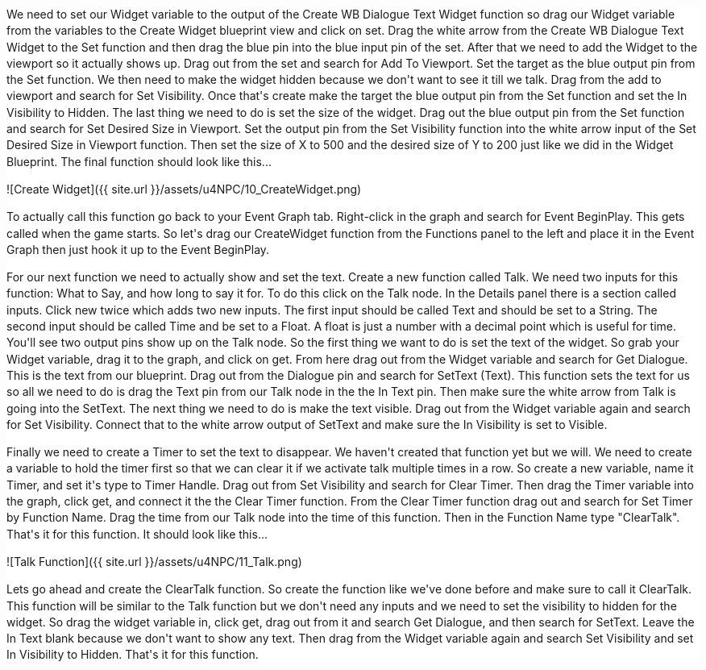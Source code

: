 We need to set our Widget variable to the output of the Create WB Dialogue Text Widget function so drag our Widget variable from the variables to the Create Widget blueprint view and click on set. Drag the white arrow from the Create WB Dialogue Text Widget to the Set function and then drag the blue pin into the blue input pin of the set. After that we need to add the Widget to the viewport so it actually shows up. Drag out from the set and search for Add To Viewport. Set the target as the blue output pin from the Set function. We then need to make the widget hidden because we don't want to see it till we talk. Drag from the add to viewport and search for Set Visibility. Once that's create make the target the blue output pin from the Set function and set the In Visibility to Hidden. The last thing we need to do is set the size of the widget. Drag out the blue output pin from the Set function and search for Set Desired Size in Viewport. Set the output pin from the Set Visibility function into the white arrow input of the Set Desired Size in Viewport function. Then set the size of X to 500 and the desired size of Y to 200 just like we did in the Widget Blueprint. The final function should look like this...

![Create Widget]({{ site.url }}/assets/u4NPC/10_CreateWidget.png)

To actually call this function go back to your Event Graph tab. Right-click in the graph and search for Event BeginPlay. This gets called when the game starts. So let's drag our CreateWidget function from the Functions panel to the left and place it in the Event Graph then just hook it up to the Event BeginPlay.

For our next function we need to actually show and set the text. Create a new function called Talk. We need two inputs for this function: What to Say, and how long to say it for. To do this click on the Talk node. In the Details panel there is a section called inputs. Click new twice which adds two new inputs. The first input should be called Text and should be set to a String. The second input should be called Time and be set to a Float. A float is just a number with a decimal point which is useful for time. You'll see two output pins show up on the Talk node. So the first thing we want to do is set the text of the widget. So grab your Widget variable, drag it to the graph, and click on get. From here drag out from the Widget variable and search for Get Dialogue. This is the text from our blueprint. Drag out from the Dialogue pin and search for SetText (Text). This function sets the text for us so all we need to do is drag the Text pin from our Talk node in the the In Text pin. Then make sure the white arrow from Talk is going into the SetText. The next thing we need to do is make the text visible. Drag out from the Widget variable again and search for Set Visibility. Connect that to the white arrow output of SetText and make sure the In Visibility is set to Visible. 

Finally we need to create a Timer to set the text to disappear. We haven't created that function yet but we will. We need to create a variable to hold the timer first so that we can clear it if we activate talk multiple times in a row. So create a new variable, name it Timer, and set it's type to Timer Handle. Drag out from Set Visibility and search for Clear Timer. Then drag the Timer variable into the graph, click get, and connect it the the Clear Timer function. From the Clear Timer function drag out and search for Set Timer by Function Name. Drag the time from our Talk node into the time of this function. Then in the Function Name type "ClearTalk". That's it for this function. It should look like this...

![Talk Function]({{ site.url }}/assets/u4NPC/11_Talk.png)

Lets go ahead and create the ClearTalk function. So create the function like we've done before and make sure to call it ClearTalk. This function will be similar to the Talk function but we don't need any inputs and we need to set the visibility to hidden for the widget. So drag the widget variable in, click get, drag out from it and search Get Dialogue, and then search for SetText. Leave the In Text blank because we don't want to show any text. Then drag from the Widget variable again and search Set Visibility and set In Visibility to Hidden. That's it for this function.
